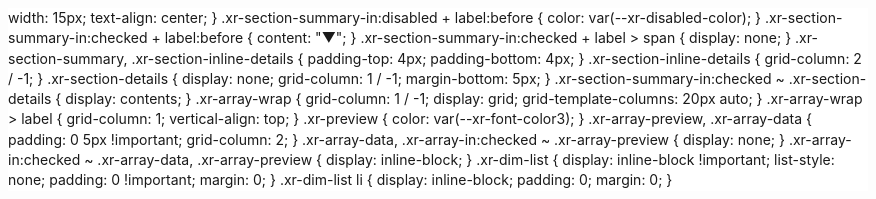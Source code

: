   width: 15px;
  text-align: center;
}
&#10;.xr-section-summary-in:disabled + label:before {
  color: var(--xr-disabled-color);
}
&#10;.xr-section-summary-in:checked + label:before {
  content: "▼";
}
&#10;.xr-section-summary-in:checked + label > span {
  display: none;
}
&#10;.xr-section-summary,
.xr-section-inline-details {
  padding-top: 4px;
  padding-bottom: 4px;
}
&#10;.xr-section-inline-details {
  grid-column: 2 / -1;
}
&#10;.xr-section-details {
  display: none;
  grid-column: 1 / -1;
  margin-bottom: 5px;
}
&#10;.xr-section-summary-in:checked ~ .xr-section-details {
  display: contents;
}
&#10;.xr-array-wrap {
  grid-column: 1 / -1;
  display: grid;
  grid-template-columns: 20px auto;
}
&#10;.xr-array-wrap > label {
  grid-column: 1;
  vertical-align: top;
}
&#10;.xr-preview {
  color: var(--xr-font-color3);
}
&#10;.xr-array-preview,
.xr-array-data {
  padding: 0 5px !important;
  grid-column: 2;
}
&#10;.xr-array-data,
.xr-array-in:checked ~ .xr-array-preview {
  display: none;
}
&#10;.xr-array-in:checked ~ .xr-array-data,
.xr-array-preview {
  display: inline-block;
}
&#10;.xr-dim-list {
  display: inline-block !important;
  list-style: none;
  padding: 0 !important;
  margin: 0;
}
&#10;.xr-dim-list li {
  display: inline-block;
  padding: 0;
  margin: 0;
}